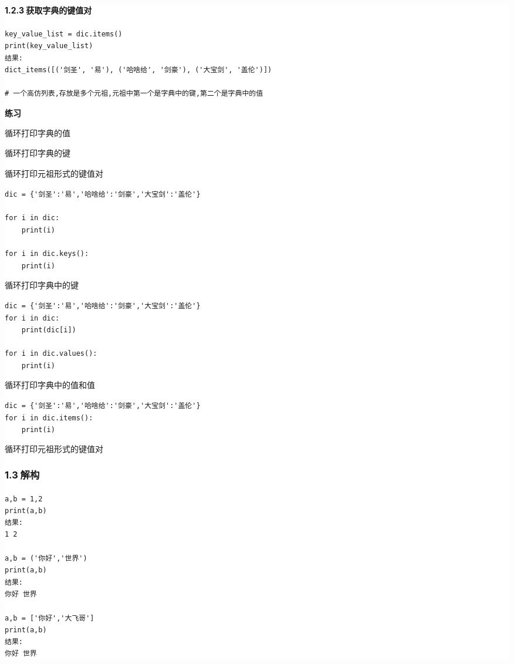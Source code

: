 #### 1.2.3 获取字典的键值对

    key_value_list = dic.items()
    print(key_value_list)
    结果:
    dict_items([('剑圣', '易'), ('哈啥给', '剑豪'), ('大宝剑', '盖伦')])

    # 一个高仿列表,存放是多个元祖,元祖中第一个是字典中的键,第二个是字典中的值　

**练习**

循环打印字典的值

循环打印字典的键

循环打印元祖形式的键值对

    dic = {'剑圣':'易','哈啥给':'剑豪','大宝剑':'盖伦'}

    for i in dic:
        print(i)

    for i in dic.keys():
        print(i)

循环打印字典中的键

    dic = {'剑圣':'易','哈啥给':'剑豪','大宝剑':'盖伦'}
    for i in dic:
        print(dic[i])
        
    for i in dic.values():   
        print(i)

循环打印字典中的值和值

    dic = {'剑圣':'易','哈啥给':'剑豪','大宝剑':'盖伦'}
    for i in dic.items():
        print(i)

循环打印元祖形式的键值对

### 1.3 解构

    a,b = 1,2
    print(a,b)
    结果:
    1 2

    a,b = ('你好','世界')
    print(a,b)
    结果:
    你好 世界

    a,b = ['你好','大飞哥']
    print(a,b)
    结果:
    你好 世界
